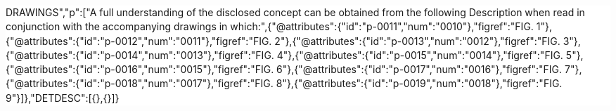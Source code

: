 DRAWINGS","p":["A full understanding of the disclosed concept can be obtained from the following Description when read in conjunction with the accompanying drawings in which:",{"@attributes":{"id":"p-0011","num":"0010"},"figref":"FIG. 1"},{"@attributes":{"id":"p-0012","num":"0011"},"figref":"FIG. 2"},{"@attributes":{"id":"p-0013","num":"0012"},"figref":"FIG. 3"},{"@attributes":{"id":"p-0014","num":"0013"},"figref":"FIG. 4"},{"@attributes":{"id":"p-0015","num":"0014"},"figref":"FIG. 5"},{"@attributes":{"id":"p-0016","num":"0015"},"figref":"FIG. 6"},{"@attributes":{"id":"p-0017","num":"0016"},"figref":"FIG. 7"},{"@attributes":{"id":"p-0018","num":"0017"},"figref":"FIG. 8"},{"@attributes":{"id":"p-0019","num":"0018"},"figref":"FIG. 9"}]},"DETDESC":[{},{}]}
